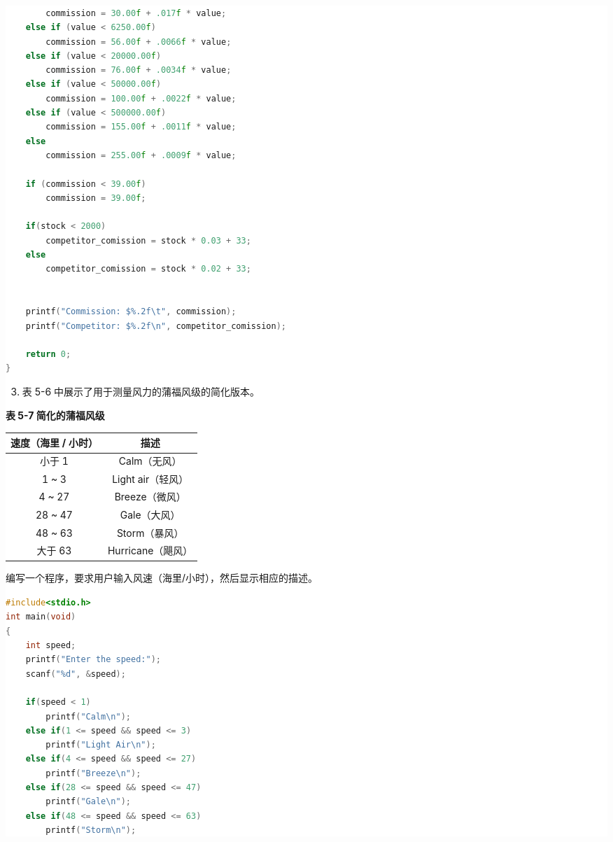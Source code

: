 ```C
        commission = 30.00f + .017f * value;
    else if (value < 6250.00f)
        commission = 56.00f + .0066f * value;
    else if (value < 20000.00f)
        commission = 76.00f + .0034f * value;
    else if (value < 50000.00f)
        commission = 100.00f + .0022f * value;
    else if (value < 500000.00f)
        commission = 155.00f + .0011f * value;
    else
        commission = 255.00f + .0009f * value;

    if (commission < 39.00f)
        commission = 39.00f;

    if(stock < 2000)
        competitor_comission = stock * 0.03 + 33;
    else 
        competitor_comission = stock * 0.02 + 33;
    

    printf("Commission: $%.2f\t", commission);
    printf("Competitor: $%.2f\n", competitor_comission);

    return 0;
}
```

3. 表 5-6 中展示了用于测量风力的蒲福风级的简化版本。

**表 5-7  简化的蒲福风级**

| 速度（海里 / 小时） |       描述        |
| :-----------------: | :---------------: |
|       小于 1        |   Calm（无风）    |
|        1 ~ 3        | Light air（轻风） |
|       4 ~ 27        |  Breeze（微风）   |
|       28 ~ 47       |   Gale（大风）    |
|       48 ~ 63       |   Storm（暴风）   |
|       大于 63       | Hurricane（飓风） |

编写一个程序，要求用户输入风速（海里/小时），然后显示相应的描述。

```C
#include<stdio.h>
int main(void)
{
    int speed;
    printf("Enter the speed:");
    scanf("%d", &speed);

    if(speed < 1)
        printf("Calm\n");
    else if(1 <= speed && speed <= 3)
        printf("Light Air\n");
    else if(4 <= speed && speed <= 27)
        printf("Breeze\n");
    else if(28 <= speed && speed <= 47)
        printf("Gale\n");
    else if(48 <= speed && speed <= 63)
        printf("Storm\n");
```